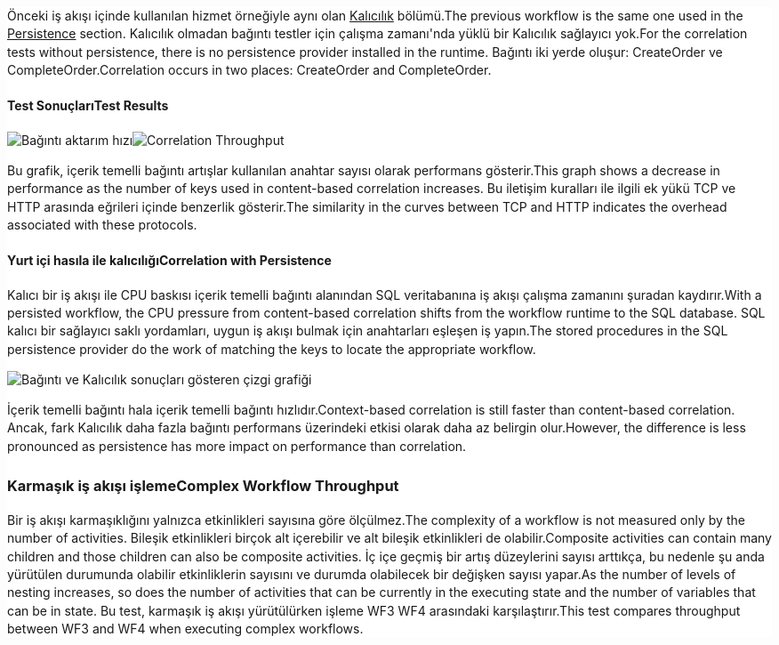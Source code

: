  <span data-ttu-id="382ae-322">Önceki iş akışı içinde kullanılan hizmet örneğiyle aynı olan [Kalıcılık](#persistence) bölümü.</span><span class="sxs-lookup"><span data-stu-id="382ae-322">The previous workflow is the same one used in the [Persistence](#persistence) section.</span></span> <span data-ttu-id="382ae-323">Kalıcılık olmadan bağıntı testler için çalışma zamanı'nda yüklü bir Kalıcılık sağlayıcı yok.</span><span class="sxs-lookup"><span data-stu-id="382ae-323">For the correlation tests without persistence, there is no persistence provider installed in the runtime.</span></span> <span data-ttu-id="382ae-324">Bağıntı iki yerde oluşur: CreateOrder ve CompleteOrder.</span><span class="sxs-lookup"><span data-stu-id="382ae-324">Correlation occurs in two places: CreateOrder and CompleteOrder.</span></span>

#### <a name="test-results"></a><span data-ttu-id="382ae-325">Test Sonuçları</span><span class="sxs-lookup"><span data-stu-id="382ae-325">Test Results</span></span>
<span data-ttu-id="382ae-326">![Bağıntı aktarım hızı](./media/performance/correlation-throughput-graph.gif "bağıntı aktarım hızı grafiği")</span><span class="sxs-lookup"><span data-stu-id="382ae-326">![Correlation Throughput](./media/performance/correlation-throughput-graph.gif "Correlation throughput graph")</span></span>

 <span data-ttu-id="382ae-327">Bu grafik, içerik temelli bağıntı artışlar kullanılan anahtar sayısı olarak performans gösterir.</span><span class="sxs-lookup"><span data-stu-id="382ae-327">This graph shows a decrease in performance as the number of keys used in content-based correlation increases.</span></span>  <span data-ttu-id="382ae-328">Bu iletişim kuralları ile ilgili ek yükü TCP ve HTTP arasında eğrileri içinde benzerlik gösterir.</span><span class="sxs-lookup"><span data-stu-id="382ae-328">The similarity in the curves between TCP and HTTP indicates the overhead associated with these protocols.</span></span>

#### <a name="correlation-with-persistence"></a><span data-ttu-id="382ae-329">Yurt içi hasıla ile kalıcılığı</span><span class="sxs-lookup"><span data-stu-id="382ae-329">Correlation with Persistence</span></span>
 <span data-ttu-id="382ae-330">Kalıcı bir iş akışı ile CPU baskısı içerik temelli bağıntı alanından SQL veritabanına iş akışı çalışma zamanını şuradan kaydırır.</span><span class="sxs-lookup"><span data-stu-id="382ae-330">With a persisted workflow, the CPU pressure from content-based correlation shifts from the workflow runtime to the SQL database.</span></span>  <span data-ttu-id="382ae-331">SQL kalıcı bir sağlayıcı saklı yordamları, uygun iş akışı bulmak için anahtarları eşleşen iş yapın.</span><span class="sxs-lookup"><span data-stu-id="382ae-331">The stored procedures in the SQL persistence provider do the work of matching the keys to locate the appropriate workflow.</span></span>

 ![Bağıntı ve Kalıcılık sonuçları gösteren çizgi grafiği](./media/performance/correlation-persistence-graph.gif)

 <span data-ttu-id="382ae-333">İçerik temelli bağıntı hala içerik temelli bağıntı hızlıdır.</span><span class="sxs-lookup"><span data-stu-id="382ae-333">Context-based correlation is still faster than content-based correlation.</span></span>  <span data-ttu-id="382ae-334">Ancak, fark Kalıcılık daha fazla bağıntı performans üzerindeki etkisi olarak daha az belirgin olur.</span><span class="sxs-lookup"><span data-stu-id="382ae-334">However, the difference is less pronounced as persistence has more impact on performance than correlation.</span></span>

### <a name="complex-workflow-throughput"></a><span data-ttu-id="382ae-335">Karmaşık iş akışı işleme</span><span class="sxs-lookup"><span data-stu-id="382ae-335">Complex Workflow Throughput</span></span>
 <span data-ttu-id="382ae-336">Bir iş akışı karmaşıklığını yalnızca etkinlikleri sayısına göre ölçülmez.</span><span class="sxs-lookup"><span data-stu-id="382ae-336">The complexity of a workflow is not measured only by the number of activities.</span></span>  <span data-ttu-id="382ae-337">Bileşik etkinlikleri birçok alt içerebilir ve alt bileşik etkinlikleri de olabilir.</span><span class="sxs-lookup"><span data-stu-id="382ae-337">Composite activities can contain many children and those children can also be composite activities.</span></span>  <span data-ttu-id="382ae-338">İç içe geçmiş bir artış düzeylerini sayısı arttıkça, bu nedenle şu anda yürütülen durumunda olabilir etkinliklerin sayısını ve durumda olabilecek bir değişken sayısı yapar.</span><span class="sxs-lookup"><span data-stu-id="382ae-338">As the number of levels of nesting increases, so does the number of activities that can be currently in the executing state and the number of variables that can be in state.</span></span>  <span data-ttu-id="382ae-339">Bu test, karmaşık iş akışı yürütülürken işleme WF3 WF4 arasındaki karşılaştırır.</span><span class="sxs-lookup"><span data-stu-id="382ae-339">This test compares throughput between WF3 and WF4 when executing complex workflows.</span></span>
